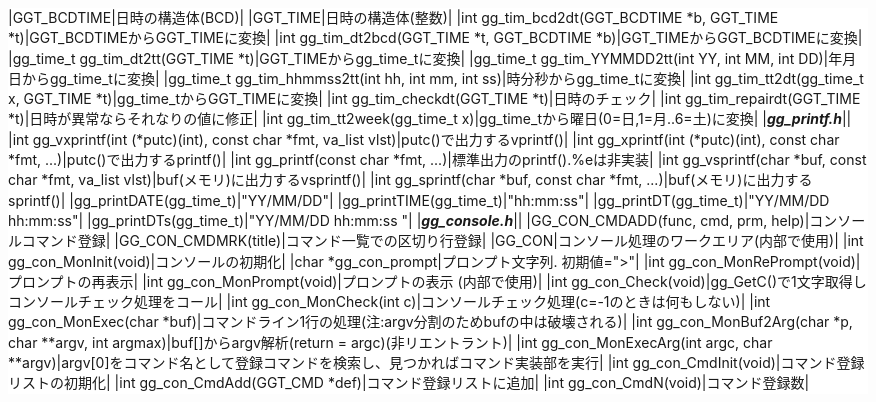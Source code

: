 |GGT_BCDTIME|日時の構造体(BCD)|
|GGT_TIME|日時の構造体(整数)|
|int gg_tim_bcd2dt(GGT_BCDTIME \*b, GGT_TIME \*t)|GGT_BCDTIMEからGGT_TIMEに変換|
|int gg_tim_dt2bcd(GGT_TIME \*t, GGT_BCDTIME \*b)|GGT_TIMEからGGT_BCDTIMEに変換|
|gg_time_t gg_tim_dt2tt(GGT_TIME \*t)|GGT_TIMEからgg_time_tに変換|
|gg_time_t gg_tim_YYMMDD2tt(int YY, int MM, int DD)|年月日からgg_time_tに変換|
|gg_time_t gg_tim_hhmmss2tt(int hh, int mm, int ss)|時分秒からgg_time_tに変換|
|int gg_tim_tt2dt(gg_time_t x, GGT_TIME \*t)|gg_time_tからGGT_TIMEに変換|
|int gg_tim_checkdt(GGT_TIME \*t)|日時のチェック|
|int gg_tim_repairdt(GGT_TIME \*t)|日時が異常ならそれなりの値に修正|
|int gg_tim_tt2week(gg_time_t x)|gg_time_tから曜日(0=日,1=月..6=土)に変換|
|***gg_printf.h***||
|int gg_vxprintf(int (\*putc)(int), const char \*fmt, va_list vlst)|putc()で出力するvprintf()|
|int gg_xprintf(int (\*putc)(int), const char \*fmt, ...)|putc()で出力するprintf()|
|int gg_printf(const char \*fmt, ...)|標準出力のprintf().%eは非実装|
|int gg_vsprintf(char \*buf, const char \*fmt, va_list vlst)|buf(メモリ)に出力するvsprintf()|
|int gg_sprintf(char \*buf, const char \*fmt, ...)|buf(メモリ)に出力するsprintf()|
|gg_printDATE(gg_time_t)|"YY/MM/DD"|
|gg_printTIME(gg_time_t)|"hh:mm:ss"|
|gg_printDT(gg_time_t)|"YY/MM/DD hh:mm:ss"|
|gg_printDTs(gg_time_t)|"YY/MM/DD hh:mm:ss "|
|***gg_console.h***||
|GG_CON_CMDADD(func, cmd, prm, help)|コンソールコマンド登録|
|GG_CON_CMDMRK(title)|コマンド一覧での区切り行登録|
|GG_CON|コンソール処理のワークエリア(内部で使用)|
|int gg_con_MonInit(void)|コンソールの初期化|
|char \*gg_con_prompt|プロンプト文字列. 初期値=">"|
|int gg_con_MonRePrompt(void)|プロンプトの再表示|
|int gg_con_MonPrompt(void)|プロンプトの表示 (内部で使用)|
|int gg_con_Check(void)|gg_GetC()で1文字取得しコンソールチェック処理をコール|
|int gg_con_MonCheck(int c)|コンソールチェック処理(c=-1のときは何もしない)|
|int gg_con_MonExec(char \*buf)|コマンドライン1行の処理(注:argv分割のためbufの中は破壊される)|
|int gg_con_MonBuf2Arg(char \*p, char \**argv, int argmax)|buf[]からargv解析(return = argc)(非リエントラント)|
|int gg_con_MonExecArg(int argc, char \**argv)|argv[0]をコマンド名として登録コマンドを検索し、見つかればコマンド実装部を実行|
|int gg_con_CmdInit(void)|コマンド登録リストの初期化|
|int gg_con_CmdAdd(GGT_CMD \*def)|コマンド登録リストに追加|
|int gg_con_CmdN(void)|コマンド登録数|